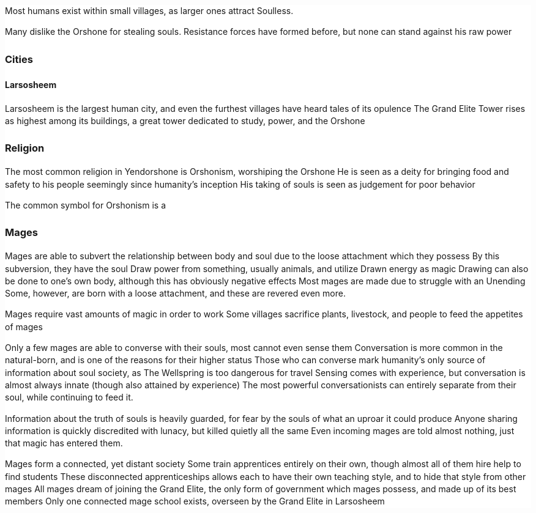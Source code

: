 Most humans exist within small villages, as larger ones attract Soulless. 

Many dislike the Orshone for stealing souls.
	Resistance forces have formed before, but none can stand against his raw power

### Cities
#### Larsosheem
Larsosheem  is the largest human city, and even the furthest villages have heard tales of its opulence
The Grand Elite Tower rises as highest among its buildings, a great tower dedicated to study, power, and the Orshone

### Religion
The most common religion in Yendorshone is Orshonism, worshiping the Orshone
	He is seen as a deity for bringing food and safety to his people seemingly since humanity’s inception
	His taking of souls is seen as judgement for poor behavior

The common symbol for Orshonism is a 

### Mages
Mages are able to subvert the relationship between body and soul due to the loose attachment which they possess
	By this subversion, they have the soul Draw power from something, usually animals, and utilize Drawn energy as magic
		Drawing can also be done to one’s own body, although this has obviously negative effects
	Most mages are made due to struggle with an Unending
	Some, however, are born with a loose attachment, and these are revered even more.

Mages require vast amounts of magic in order to work
	Some villages sacrifice plants, livestock, and people to feed the appetites of mages

Only a few mages are able to converse with their souls, most cannot even sense them
	Conversation is more common in the natural-born, and is one of the reasons for their higher status
	Those who can converse mark humanity’s only source of information about soul society, as The Wellspring is too dangerous for travel
	Sensing comes with experience, but conversation is almost always innate (though also attained by experience)
	The most powerful conversationists can entirely separate from their soul, while continuing to feed it.

Information about the truth of souls is heavily guarded, for fear by the souls of what an uproar it could produce
	Anyone sharing information is quickly discredited with lunacy, but killed quietly all the same
	Even incoming mages are told almost nothing, just that magic has entered them.

Mages form a connected, yet distant society
	Some train apprentices entirely on their own, though almost all of them hire help to find students
	These disconnected apprenticeships allows each to have their own teaching style, and to hide that style from other mages
	All mages dream of joining the Grand Elite, the only form of government which mages possess, and made up of its best members
	Only one connected mage school exists, overseen by the Grand Elite in Larsosheem
